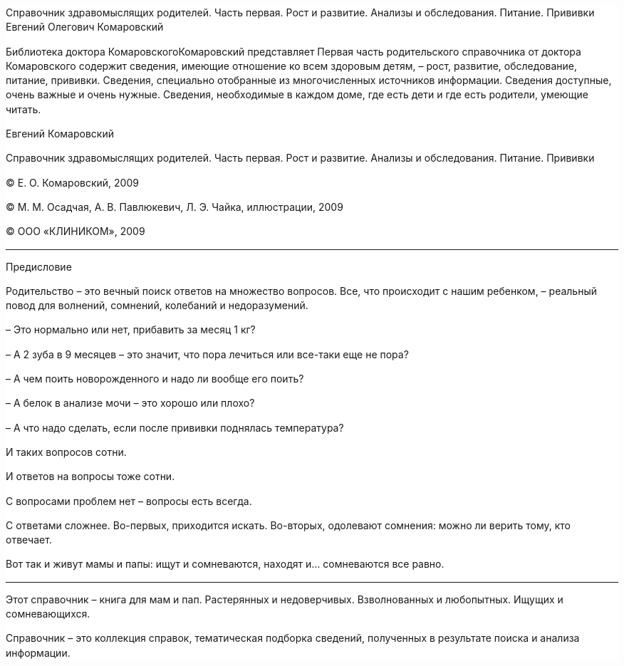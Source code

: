 Справочник здравомыслящих родителей. Часть первая. Рост и развитие.
Анализы и обследования. Питание. Прививки Евгений Олегович Комаровский

Библиотека доктора КомаровскогоКомаровский представляет Первая часть
родительского справочника от доктора Комаровского содержит сведения,
имеющие отношение ко всем здоровым детям, – рост, развитие,
обследование, питание, прививки. Сведения, специально отобранные из
многочисленных источников информации. Сведения доступные, очень важные и
очень нужные. Сведения, необходимые в каждом доме, где есть дети и где
есть родители, умеющие читать.

Евгений Комаровский

Справочник здравомыслящих родителей. Часть первая. Рост и развитие.
Анализы и обследования. Питание. Прививки

© Е. О. Комаровский, 2009

© М. М. Осадчая, А. В. Павлюкевич, Л. Э. Чайка, иллюстрации, 2009

© ООО «КЛИНИКОМ», 2009

------------------------------------------------------------------------

Предисловие

Родительство – это вечный поиск ответов на множество вопросов. Все, что
происходит с нашим ребенком, – реальный повод для волнений, сомнений,
колебаний и недоразумений.

– Это нормально или нет, прибавить за месяц 1 кг?

– А 2 зуба в 9 месяцев – это значит, что пора лечиться или все-таки еще
не пора?

– А чем поить новорожденного и надо ли вообще его поить?

– А белок в анализе мочи – это хорошо или плохо?

– А что надо сделать, если после прививки поднялась температура?

И таких вопросов сотни.

И ответов на вопросы тоже сотни.

С вопросами проблем нет – вопросы есть всегда.

С ответами сложнее. Во-первых, приходится искать. Во-вторых, одолевают
сомнения: можно ли верить тому, кто отвечает.

Вот так и живут мамы и папы: ищут и сомневаются, находят и… сомневаются
все равно.

------------------------------------------------------------------------

Этот справочник – книга для мам и пап. Растерянных и недоверчивых.
Взволнованных и любопытных. Ищущих и сомневающихся.

Справочник – это коллекция справок, тематическая подборка сведений,
полученных в результате поиска и анализа информации.
